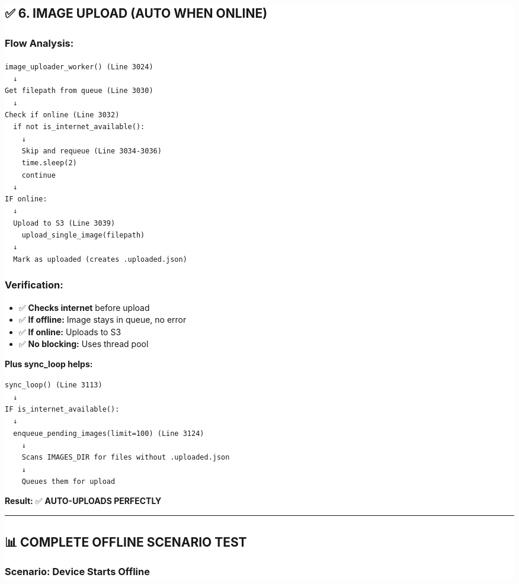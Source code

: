 
## ✅ 6. IMAGE UPLOAD (AUTO WHEN ONLINE)

### **Flow Analysis:**
```
image_uploader_worker() (Line 3024)
  ↓
Get filepath from queue (Line 3030)
  ↓
Check if online (Line 3032)
  if not is_internet_available():
    ↓
    Skip and requeue (Line 3034-3036)
    time.sleep(2)
    continue
  ↓
IF online:
  ↓
  Upload to S3 (Line 3039)
    upload_single_image(filepath)
  ↓
  Mark as uploaded (creates .uploaded.json)
```

### **Verification:**
- ✅ **Checks internet** before upload
- ✅ **If offline:** Image stays in queue, no error
- ✅ **If online:** Uploads to S3
- ✅ **No blocking:** Uses thread pool

**Plus sync_loop helps:**
```
sync_loop() (Line 3113)
  ↓
IF is_internet_available():
  ↓
  enqueue_pending_images(limit=100) (Line 3124)
    ↓
    Scans IMAGES_DIR for files without .uploaded.json
    ↓
    Queues them for upload
```

**Result:** ✅ **AUTO-UPLOADS PERFECTLY**

---

## 📊 COMPLETE OFFLINE SCENARIO TEST

### **Scenario: Device Starts Offline**
